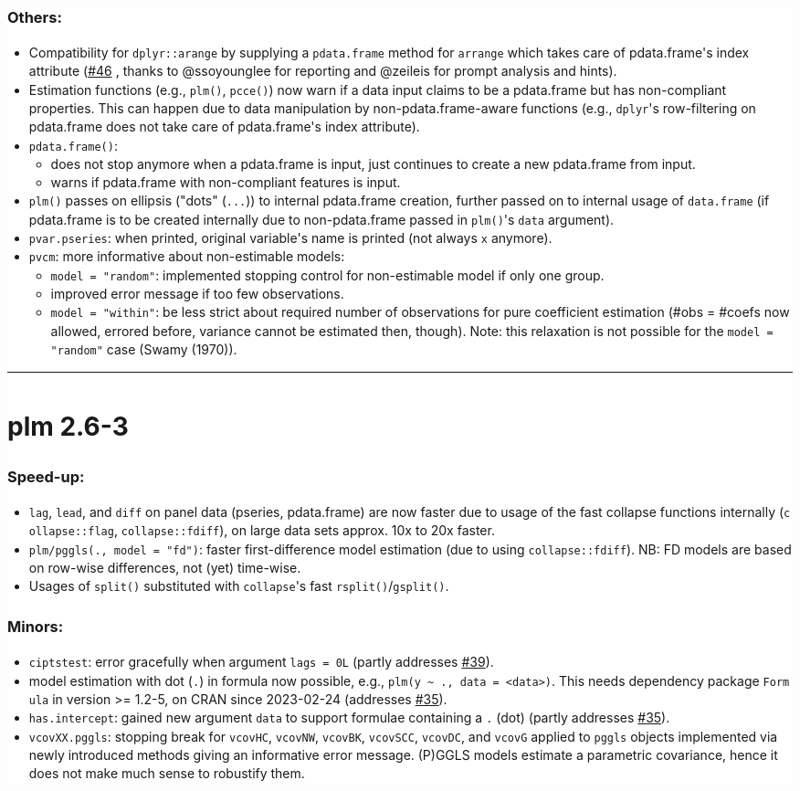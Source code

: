 ### Others:
* Compatibility for `dplyr::arange` by supplying a `pdata.frame` method for `arrange`
  which takes care of pdata.frame's index attribute ([#46](https://github.com/ycroissant/plm/issues/46)
  , thanks to @ssoyounglee for reporting and @zeileis for prompt analysis and hints).
* Estimation functions (e.g., `plm()`, `pcce()`) now warn if a data input claims to 
  be a pdata.frame but has non-compliant properties. This can happen due to data 
  manipulation by non-pdata.frame-aware functions (e.g., `dplyr`'s row-filtering 
  on pdata.frame does not take care of pdata.frame's index attribute).
* `pdata.frame()`:
   * does not stop anymore when a pdata.frame is input, just continues to create
     a new pdata.frame from input.
   * warns if pdata.frame with non-compliant features is input.
* `plm()` passes on ellipsis ("dots" (`...`)) to internal pdata.frame creation, 
  further passed on to internal usage of `data.frame` (if pdata.frame is to be 
  created internally due to non-pdata.frame passed in `plm()`'s `data` argument).
* `pvar.pseries`: when printed, original variable's name is printed 
  (not always `x` anymore).
* `pvcm`: more informative about non-estimable models:
   * `model = "random"`: implemented stopping control for non-estimable model 
     if only one group.
   * improved error message if too few observations.
   * `model = "within"`: be less strict about required number of observations 
     for pure coefficient estimation (#obs = #coefs now allowed, errored before, 
     variance cannot be estimated then, though). Note: this relaxation is not 
     possible for the `model = "random"` case (Swamy (1970)).

***


# plm 2.6-3

### Speed-up:
* `lag`, `lead`, and `diff` on panel data (pseries, pdata.frame) are now faster 
    due to usage of the fast collapse functions internally (`collapse::flag`, 
    `collapse::fdiff`), on large data sets approx. 10x to 20x faster.
* `plm/pggls(., model = "fd")`: faster first-difference model estimation (due to 
   using `collapse::fdiff`).
   NB: FD models are based on row-wise differences, not (yet) time-wise.
* Usages of `split()` substituted with `collapse`'s fast `rsplit()`/`gsplit()`.

### Minors:
* `ciptstest`: error gracefully when argument `lags = 0L` (partly addresses 
   [#39](https://github.com/ycroissant/plm/issues/39)).
* model estimation with dot (`.`) in formula now possible, e.g., `plm(y ~ ., data = <data>)`.
  This needs dependency package `Formula` in version >= 1.2-5, on CRAN since
  2023-02-24 (addresses [#35](https://github.com/ycroissant/plm/issues/35)).
* `has.intercept`: gained new argument `data` to support formulae containing a 
  `.` (dot) (partly addresses [#35](https://github.com/ycroissant/plm/issues/35)).
* `vcovXX.pggls`: stopping break for `vcovHC`, `vcovNW`, `vcovBK`, 
   `vcovSCC`, `vcovDC`, and `vcovG` applied to `pggls` objects implemented via
   newly introduced methods giving an informative error message. (P)GGLS models 
   estimate a parametric covariance, hence it does not make much sense to 
   robustify them.
